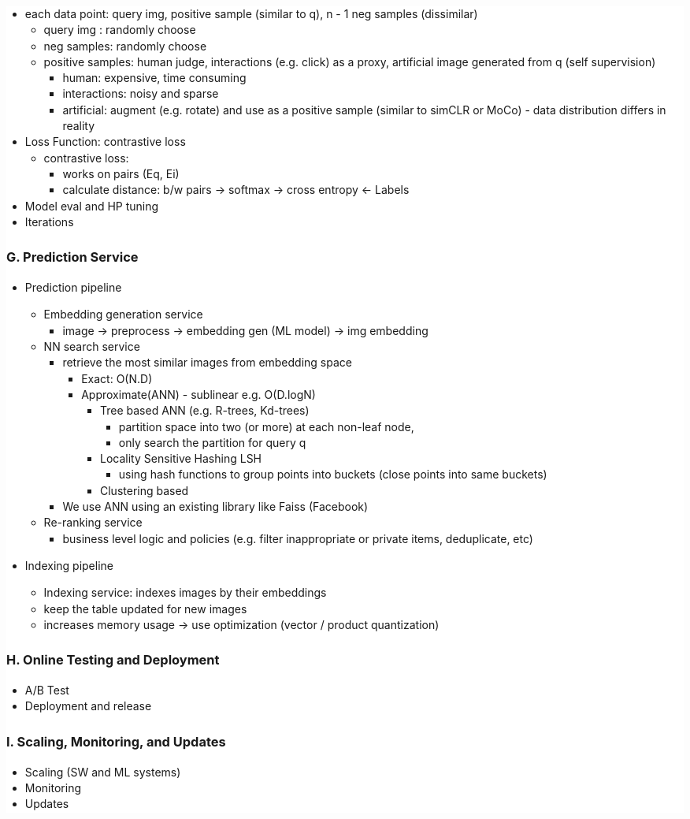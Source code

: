   * each data point: query img, positive sample (similar to q), n - 1 neg samples (dissimilar)
    * query img : randomly choose 
    * neg samples: randomly choose 
    * positive samples: human judge, interactions (e.g. click) as a proxy, artificial image generated from q (self supervision)
      * human: expensive, time consuming 
      * interactions: noisy and sparse 
      * artificial: augment (e.g. rotate) and use as a positive sample (similar to simCLR or MoCo) - data distribution differs in reality 
* Loss Function: contrastive loss 
  * contrastive loss: 
    * works on pairs (Eq, Ei)
    * calculate distance: b/w pairs -> softmax -> cross entropy <- Labels 
* Model eval and HP tuning 
* Iterations 
  
### G. Prediction Service
* Prediction pipeline 

  * Embedding generation service 
    * image -> preprocess -> embedding gen (ML model) -> img embedding 
  * NN search service 
    * retrieve the most similar images from embedding space 
      * Exact: O(N.D)
      * Approximate(ANN) - sublinear e.g. O(D.logN)
        * Tree based ANN (e.g. R-trees, Kd-trees) 
          * partition space into two (or more) at each non-leaf node, 
          * only search the partition for query q 
        * Locality Sensitive Hashing LSH 
          * using hash functions to group points into buckets (close points into same buckets)
        * Clustering based 
    * We use ANN using an existing library like Faiss (Facebook)
  * Re-ranking service 
    * business level logic and policies (e.g. filter inappropriate or private items, deduplicate, etc)
* Indexing pipeline
  * Indexing service: indexes images by their embeddings 
  * keep the table updated for new images 
  * increases memory usage -> use optimization (vector / product quantization)

### H. Online Testing and Deployment  
* A/B Test 
* Deployment and release 

### I. Scaling, Monitoring, and Updates 
* Scaling (SW and ML systems)
* Monitoring 
* Updates 

